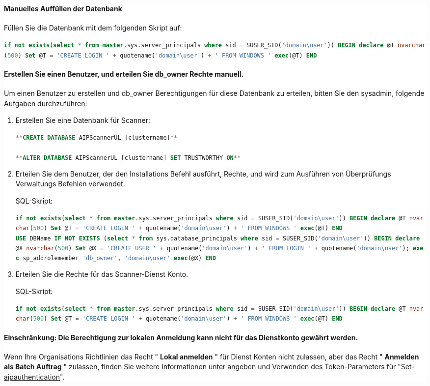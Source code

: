 #### <a name="populate-the-database-manually"></a>Manuelles Auffüllen der Datenbank

Füllen Sie die Datenbank mit dem folgenden Skript auf: 

```sql
if not exists(select * from master.sys.server_principals where sid = SUSER_SID('domain\user')) BEGIN declare @T nvarchar(500) Set @T = 'CREATE LOGIN ' + quotename('domain\user') + ' FROM WINDOWS ' exec(@T) END 
```

#### <a name="create-a-user-and-grant-db_owner-rights-manually"></a>Erstellen Sie einen Benutzer, und erteilen Sie db_owner Rechte manuell.

Um einen Benutzer zu erstellen und db_owner Berechtigungen für diese Datenbank zu erteilen, bitten Sie den sysadmin, folgende Aufgaben durchzuführen:

1. Erstellen Sie eine Datenbank für Scanner:

    ```sql
    **CREATE DATABASE AIPScannerUL_[clustername]**
    
    **ALTER DATABASE AIPScannerUL_[clustername] SET TRUSTWORTHY ON**
    ```
    
2. Erteilen Sie dem Benutzer, der den Installations Befehl ausführt, Rechte, und wird zum Ausführen von Überprüfungs Verwaltungs Befehlen verwendet.

    SQL-Skript:
    
    ```sql
    if not exists(select * from master.sys.server_principals where sid = SUSER_SID('domain\user')) BEGIN declare @T nvarchar(500) Set @T = 'CREATE LOGIN ' + quotename('domain\user') + ' FROM WINDOWS ' exec(@T) END
    USE DBName IF NOT EXISTS (select * from sys.database_principals where sid = SUSER_SID('domain\user')) BEGIN declare @X nvarchar(500) Set @X = 'CREATE USER ' + quotename('domain\user') + ' FROM LOGIN ' + quotename('domain\user'); exec sp_addrolemember 'db_owner', 'domain\user' exec(@X) END
    ```

3. Erteilen Sie die Rechte für das Scanner-Dienst Konto.

    SQL-Skript:

    ```sql
    if not exists(select * from master.sys.server_principals where sid = SUSER_SID('domain\user')) BEGIN declare @T nvarchar(500) Set @T = 'CREATE LOGIN ' + quotename('domain\user') + ' FROM WINDOWS ' exec(@T) END
    ```

#### <a name="restriction-the-service-account-for-the-scanner-cannot-be-granted-the-log-on-locally-right"></a>Einschränkung: Die Berechtigung zur **lokalen Anmeldung** kann nicht für das Dienstkonto gewährt werden.

Wenn Ihre Organisations Richtlinien das Recht " **Lokal anmelden** " für Dienst Konten nicht zulassen, aber das Recht " **Anmelden als Batch Auftrag** " zulassen, finden Sie weitere Informationen unter [angeben und Verwenden des Token-Parameters für "Set-aipauthentication](./rms-client/client-admin-guide-powershell.md#specify-and-use-the-token-parameter-for-set-aipauthentication)".
